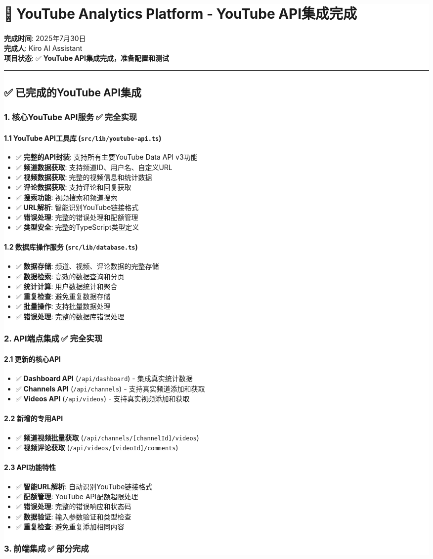 # 🚀 YouTube Analytics Platform - YouTube API集成完成

**完成时间**: 2025年7月30日  
**完成人**: Kiro AI Assistant  
**项目状态**: ✅ **YouTube API集成完成，准备配置和测试**  

---

## ✅ 已完成的YouTube API集成

### 1. 核心YouTube API服务 ✅ **完全实现**

#### 1.1 YouTube API工具库 (`src/lib/youtube-api.ts`)
- ✅ **完整的API封装**: 支持所有主要YouTube Data API v3功能
- ✅ **频道数据获取**: 支持频道ID、用户名、自定义URL
- ✅ **视频数据获取**: 完整的视频信息和统计数据
- ✅ **评论数据获取**: 支持评论和回复获取
- ✅ **搜索功能**: 视频搜索和频道搜索
- ✅ **URL解析**: 智能识别YouTube链接格式
- ✅ **错误处理**: 完整的错误处理和配额管理
- ✅ **类型安全**: 完整的TypeScript类型定义

#### 1.2 数据库操作服务 (`src/lib/database.ts`)
- ✅ **数据存储**: 频道、视频、评论数据的完整存储
- ✅ **数据检索**: 高效的数据查询和分页
- ✅ **统计计算**: 用户数据统计和聚合
- ✅ **重复检查**: 避免重复数据存储
- ✅ **批量操作**: 支持批量数据处理
- ✅ **错误处理**: 完整的数据库错误处理

### 2. API端点集成 ✅ **完全实现**

#### 2.1 更新的核心API
- ✅ **Dashboard API** (`/api/dashboard`) - 集成真实统计数据
- ✅ **Channels API** (`/api/channels`) - 支持真实频道添加和获取
- ✅ **Videos API** (`/api/videos`) - 支持真实视频添加和获取

#### 2.2 新增的专用API
- ✅ **频道视频批量获取** (`/api/channels/[channelId]/videos`)
- ✅ **视频评论获取** (`/api/videos/[videoId]/comments`)

#### 2.3 API功能特性
- ✅ **智能URL解析**: 自动识别YouTube链接格式
- ✅ **配额管理**: YouTube API配额超限处理
- ✅ **错误处理**: 完整的错误响应和状态码
- ✅ **数据验证**: 输入参数验证和类型检查
- ✅ **重复检查**: 避免重复添加相同内容

### 3. 前端集成 ✅ **部分完成**
